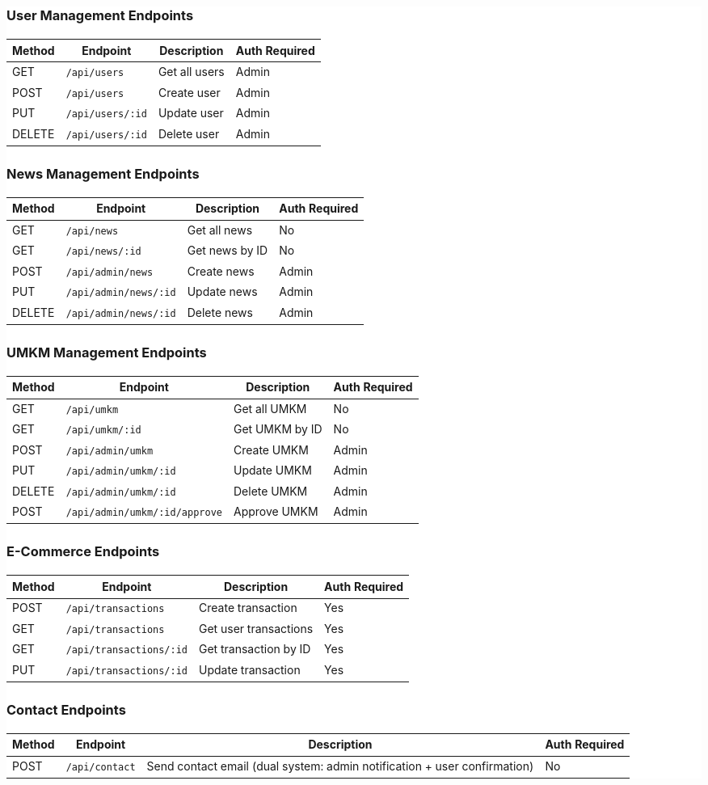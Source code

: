 ### **User Management Endpoints**
| Method | Endpoint | Description | Auth Required |
|--------|-----------|-------------|---------------|
| GET | `/api/users` | Get all users | Admin |
| POST | `/api/users` | Create user | Admin |
| PUT | `/api/users/:id` | Update user | Admin |
| DELETE | `/api/users/:id` | Delete user | Admin |

### **News Management Endpoints**
| Method | Endpoint | Description | Auth Required |
|--------|-----------|-------------|---------------|
| GET | `/api/news` | Get all news | No |
| GET | `/api/news/:id` | Get news by ID | No |
| POST | `/api/admin/news` | Create news | Admin |
| PUT | `/api/admin/news/:id` | Update news | Admin |
| DELETE | `/api/admin/news/:id` | Delete news | Admin |

### **UMKM Management Endpoints**
| Method | Endpoint | Description | Auth Required |
|--------|-----------|-------------|---------------|
| GET | `/api/umkm` | Get all UMKM | No |
| GET | `/api/umkm/:id` | Get UMKM by ID | No |
| POST | `/api/admin/umkm` | Create UMKM | Admin |
| PUT | `/api/admin/umkm/:id` | Update UMKM | Admin |
| DELETE | `/api/admin/umkm/:id` | Delete UMKM | Admin |
| POST | `/api/admin/umkm/:id/approve` | Approve UMKM | Admin |

### **E-Commerce Endpoints**
| Method | Endpoint | Description | Auth Required |
|--------|-----------|-------------|---------------|
| POST | `/api/transactions` | Create transaction | Yes |
| GET | `/api/transactions` | Get user transactions | Yes |
| GET | `/api/transactions/:id` | Get transaction by ID | Yes |
| PUT | `/api/transactions/:id` | Update transaction | Yes |

### **Contact Endpoints**
| Method | Endpoint | Description | Auth Required |
|--------|-----------|-------------|---------------|
| POST | `/api/contact` | Send contact email (dual system: admin notification + user confirmation) | No |

